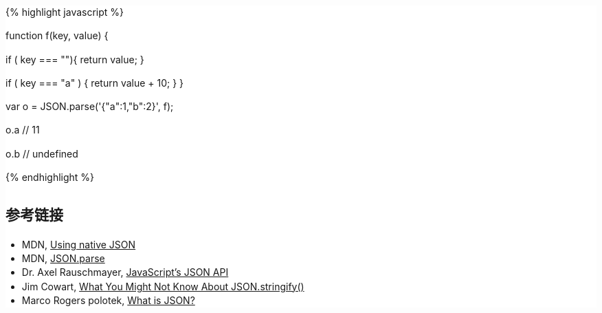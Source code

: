 {% highlight javascript %}

function f(key, value) {

  if ( key === ""){
	  return value;
  }
	
  if ( key === "a" ) {
    return value + 10;
  }
}

var o = JSON.parse('{"a":1,"b":2}', f);

o.a
// 11

o.b
// undefined

{% endhighlight %}

## 参考链接

- MDN, [Using native JSON](https://developer.mozilla.org/en-US/docs/Using_native_JSON)
- MDN, [JSON.parse](https://developer.mozilla.org/en-US/docs/JavaScript/Reference/Global_Objects/JSON/parse)
- Dr. Axel Rauschmayer, [JavaScript’s JSON API](http://www.2ality.com/2011/08/json-api.html)
- Jim Cowart, [What You Might Not Know About JSON.stringify()](http://freshbrewedcode.com/jimcowart/2013/01/29/what-you-might-not-know-about-json-stringify/)
- Marco Rogers polotek, [What is JSON?](http://docs.nodejitsu.com/articles/javascript-conventions/what-is-json)
